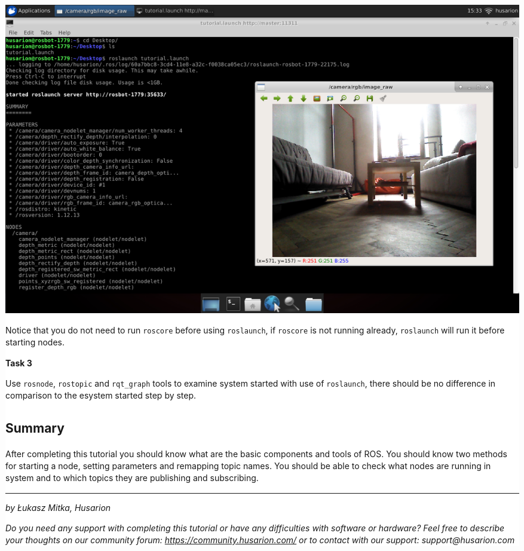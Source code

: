 ![image](/docs/assets/img/ros/man_1_5.png)

Notice that you do not need to run `roscore` before using `roslaunch`,
if `roscore` is not running already, `roslaunch` will run it before
starting nodes.

**Task 3**

Use `rosnode`, `rostopic` and `rqt_graph`
tools to examine system started with use of `roslaunch`, there should be
no difference in comparison to the esystem started step by step.

## Summary

After completing this tutorial you should know what are the basic
components and tools of ROS. You should know two methods for starting a
node, setting parameters and remapping topic names. You should be able
to check what nodes are running in system and to which topics they are
publishing and subscribing.

---

_by Łukasz Mitka, Husarion_

_Do you need any support with completing this tutorial or have any difficulties with software or hardware? Feel free to describe your thoughts on our community forum: https://community.husarion.com/ or to contact with our support: support@husarion.com_
